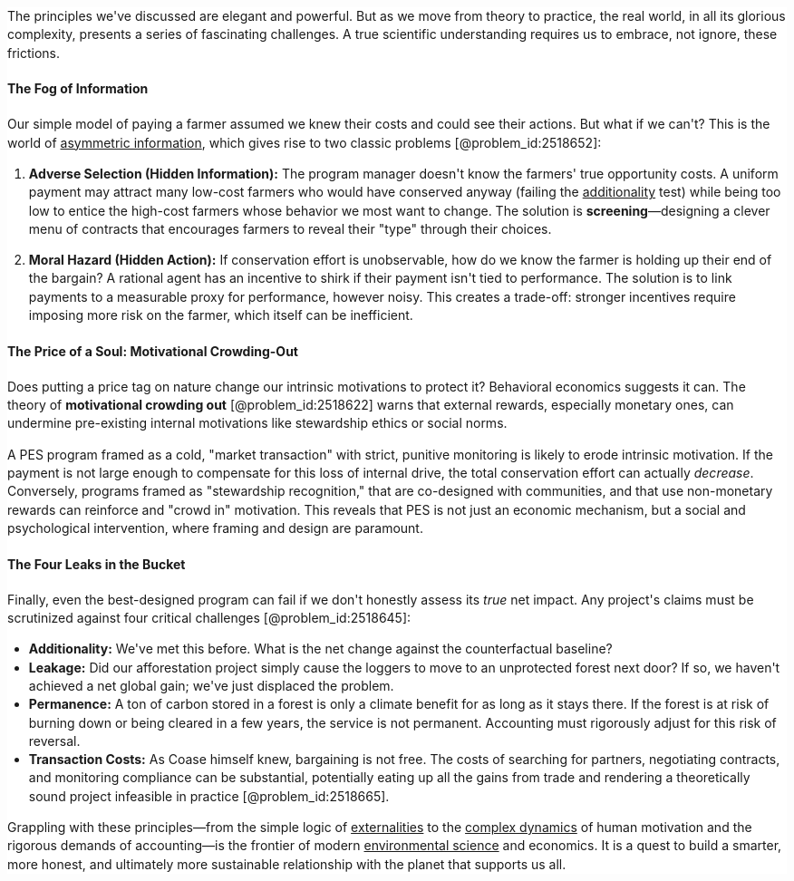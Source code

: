 The principles we've discussed are elegant and powerful. But as we move from theory to practice, the real world, in all its glorious complexity, presents a series of fascinating challenges. A true scientific understanding requires us to embrace, not ignore, these frictions.

#### The Fog of Information

Our simple model of paying a farmer assumed we knew their costs and could see their actions. But what if we can't? This is the world of [asymmetric information](@article_id:139397), which gives rise to two classic problems [@problem_id:2518652]:

1.  **Adverse Selection (Hidden Information):** The program manager doesn't know the farmers' true opportunity costs. A uniform payment may attract many low-cost farmers who would have conserved anyway (failing the [additionality](@article_id:201796) test) while being too low to entice the high-cost farmers whose behavior we most want to change. The solution is **screening**—designing a clever menu of contracts that encourages farmers to reveal their "type" through their choices.

2.  **Moral Hazard (Hidden Action):** If conservation effort is unobservable, how do we know the farmer is holding up their end of the bargain? A rational agent has an incentive to shirk if their payment isn't tied to performance. The solution is to link payments to a measurable proxy for performance, however noisy. This creates a trade-off: stronger incentives require imposing more risk on the farmer, which itself can be inefficient.

#### The Price of a Soul: Motivational Crowding-Out

Does putting a price tag on nature change our intrinsic motivations to protect it? Behavioral economics suggests it can. The theory of **motivational crowding out** [@problem_id:2518622] warns that external rewards, especially monetary ones, can undermine pre-existing internal motivations like stewardship ethics or social norms.

A PES program framed as a cold, "market transaction" with strict, punitive monitoring is likely to erode intrinsic motivation. If the payment is not large enough to compensate for this loss of internal drive, the total conservation effort can actually *decrease*. Conversely, programs framed as "stewardship recognition," that are co-designed with communities, and that use non-monetary rewards can reinforce and "crowd in" motivation. This reveals that PES is not just an economic mechanism, but a social and psychological intervention, where framing and design are paramount.

#### The Four Leaks in the Bucket

Finally, even the best-designed program can fail if we don't honestly assess its *true* net impact. Any project's claims must be scrutinized against four critical challenges [@problem_id:2518645]:

*   **Additionality:** We've met this before. What is the net change against the counterfactual baseline?
*   **Leakage:** Did our afforestation project simply cause the loggers to move to an unprotected forest next door? If so, we haven't achieved a net global gain; we've just displaced the problem.
*   **Permanence:** A ton of carbon stored in a forest is only a climate benefit for as long as it stays there. If the forest is at risk of burning down or being cleared in a few years, the service is not permanent. Accounting must rigorously adjust for this risk of reversal.
*   **Transaction Costs:** As Coase himself knew, bargaining is not free. The costs of searching for partners, negotiating contracts, and monitoring compliance can be substantial, potentially eating up all the gains from trade and rendering a theoretically sound project infeasible in practice [@problem_id:2518665].

Grappling with these principles—from the simple logic of [externalities](@article_id:142256) to the [complex dynamics](@article_id:170698) of human motivation and the rigorous demands of accounting—is the frontier of modern [environmental science](@article_id:187504) and economics. It is a quest to build a smarter, more honest, and ultimately more sustainable relationship with the planet that supports us all.